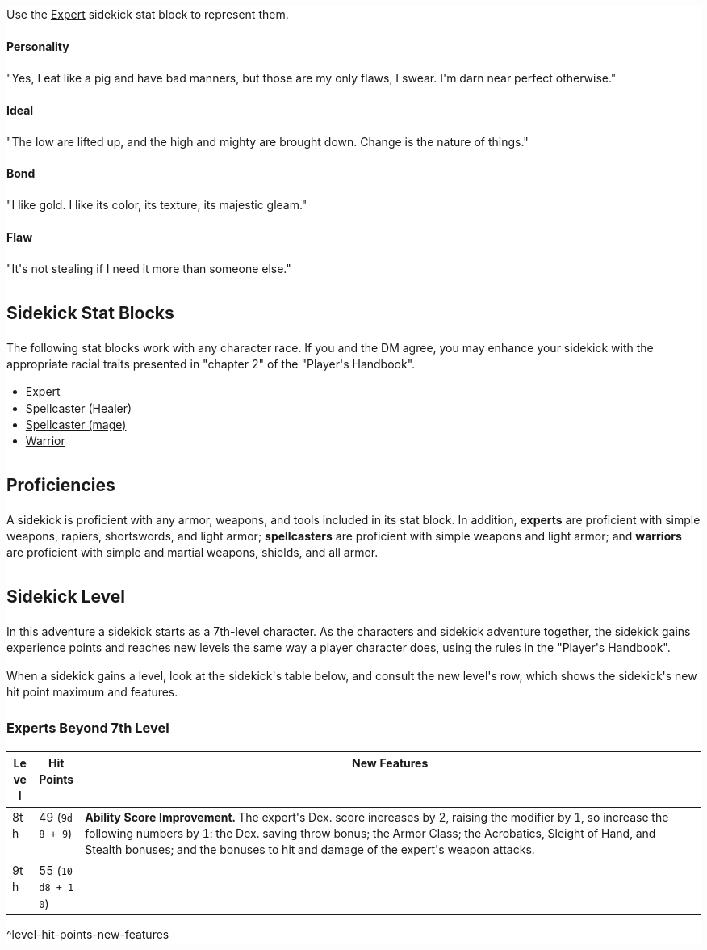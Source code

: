 Use the [Expert](/3-Mechanics/CLI/bestiary/humanoid/expert-slw.md) sidekick stat block to represent them.

#### Personality

"Yes, I eat like a pig and have bad manners, but those are my only flaws, I swear. I'm darn near perfect otherwise."

#### Ideal

"The low are lifted up, and the high and mighty are brought down. Change is the nature of things."

#### Bond

"I like gold. I like its color, its texture, its majestic gleam."

#### Flaw

"It's not stealing if I need it more than someone else."

## Sidekick Stat Blocks

The following stat blocks work with any character race. If you and the DM agree, you may enhance your sidekick with the appropriate racial traits presented in "chapter 2" of the "Player's Handbook".

- [Expert](/3-Mechanics/CLI/bestiary/humanoid/expert-slw.md)  
- [Spellcaster (Healer)](/3-Mechanics/CLI/bestiary/humanoid/spellcaster-healer-slw.md)  
- [Spellcaster (mage)](/3-Mechanics/CLI/bestiary/humanoid/spellcaster-mage-slw.md)  
- [Warrior](/3-Mechanics/CLI/bestiary/humanoid/warrior-slw.md)  

## Proficiencies

A sidekick is proficient with any armor, weapons, and tools included in its stat block. In addition, **experts** are proficient with simple weapons, rapiers, shortswords, and light armor; **spellcasters** are proficient with simple weapons and light armor; and **warriors** are proficient with simple and martial weapons, shields, and all armor.

## Sidekick Level

In this adventure a sidekick starts as a 7th-level character. As the characters and sidekick adventure together, the sidekick gains experience points and reaches new levels the same way a player character does, using the rules in the "Player's Handbook".

When a sidekick gains a level, look at the sidekick's table below, and consult the new level's row, which shows the sidekick's new hit point maximum and features.

### Experts Beyond 7th Level

| Level | Hit Points | New Features |
|-------|------------|--------------|
| 8th | 49 (`9d8 + 9`) | **Ability Score Improvement.** The expert's Dex. score increases by 2, raising the modifier by 1, so increase the following numbers by 1: the Dex. saving throw bonus; the Armor Class; the [Acrobatics](/3-Mechanics/CLI/rules/skills.md#Acrobatics), [Sleight of Hand](/3-Mechanics/CLI/rules/skills.md#Sleight%20of%20Hand), and [Stealth](/3-Mechanics/CLI/rules/skills.md#Stealth) bonuses; and the bonuses to hit and damage of the expert's weapon attacks. |
| 9th | 55 (`10d8 + 10`) |  |
^level-hit-points-new-features
